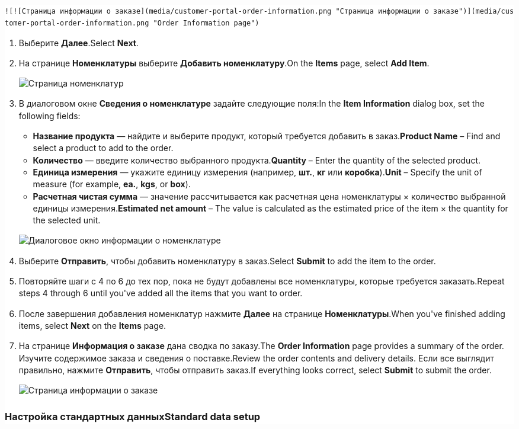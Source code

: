     ![![Страница информации о заказе](media/customer-portal-order-information.png "Страница информации о заказе")](media/customer-portal-order-information.png "Order Information page")

1. <span data-ttu-id="cfc4c-138">Выберите **Далее**.</span><span class="sxs-lookup"><span data-stu-id="cfc4c-138">Select **Next**.</span></span>
1. <span data-ttu-id="cfc4c-139">На странице **Номенклатуры** выберите **Добавить номенклатуру**.</span><span class="sxs-lookup"><span data-stu-id="cfc4c-139">On the **Items** page, select **Add Item**.</span></span>

    ![![Страница номенклатур](media/customer-portal-items.png "Страница номенклатур")](media/customer-portal-items.png "Items page")

1. <span data-ttu-id="cfc4c-141">В диалоговом окне **Сведения о номенклатуре** задайте следующие поля:</span><span class="sxs-lookup"><span data-stu-id="cfc4c-141">In the **Item Information** dialog box, set the following fields:</span></span>

    - <span data-ttu-id="cfc4c-142">**Название продукта** — найдите и выберите продукт, который требуется добавить в заказ.</span><span class="sxs-lookup"><span data-stu-id="cfc4c-142">**Product Name** – Find and select a product to add to the order.</span></span>
    - <span data-ttu-id="cfc4c-143">**Количество** — введите количество выбранного продукта.</span><span class="sxs-lookup"><span data-stu-id="cfc4c-143">**Quantity** – Enter the quantity of the selected product.</span></span>
    - <span data-ttu-id="cfc4c-144">**Единица измерения** — укажите единицу измерения (например, **шт.**, **кг** или **коробка**).</span><span class="sxs-lookup"><span data-stu-id="cfc4c-144">**Unit** – Specify the unit of measure (for example, **ea.**, **kgs**, or **box**).</span></span>
    - <span data-ttu-id="cfc4c-145">**Расчетная чистая сумма** — значение рассчитывается как расчетная цена номенклатуры × количество выбранной единицы измерения.</span><span class="sxs-lookup"><span data-stu-id="cfc4c-145">**Estimated net amount** – The value is calculated as the estimated price of the item × the quantity for the selected unit.</span></span>

    ![![Диалоговое окно информации о номенклатуре](media/customer-portal-item-information.png "Диалоговое окно информации о номенклатуре")](media/customer-portal-item-information.png "Item Information dialog box")

1. <span data-ttu-id="cfc4c-147">Выберите **Отправить**, чтобы добавить номенклатуру в заказ.</span><span class="sxs-lookup"><span data-stu-id="cfc4c-147">Select **Submit** to add the item to the order.</span></span>
1. <span data-ttu-id="cfc4c-148">Повторяйте шаги с 4 по 6 до тех пор, пока не будут добавлены все номенклатуры, которые требуется заказать.</span><span class="sxs-lookup"><span data-stu-id="cfc4c-148">Repeat steps 4 through 6 until you've added all the items that you want to order.</span></span>
1. <span data-ttu-id="cfc4c-149">После завершения добавления номенклатур нажмите **Далее** на странице **Номенклатуры**.</span><span class="sxs-lookup"><span data-stu-id="cfc4c-149">When you've finished adding items, select **Next** on the **Items** page.</span></span>
1. <span data-ttu-id="cfc4c-150">На странице **Информация о заказе** дана сводка по заказу.</span><span class="sxs-lookup"><span data-stu-id="cfc4c-150">The **Order Information** page provides a summary of the order.</span></span> <span data-ttu-id="cfc4c-151">Изучите содержимое заказа и сведения о поставке.</span><span class="sxs-lookup"><span data-stu-id="cfc4c-151">Review the order contents and delivery details.</span></span> <span data-ttu-id="cfc4c-152">Если все выглядит правильно, нажмите **Отправить**, чтобы отправить заказ.</span><span class="sxs-lookup"><span data-stu-id="cfc4c-152">If everything looks correct, select **Submit** to submit the order.</span></span>

    ![![Страница информации о заказе](media/customer-portal-order-submit.png "Страница информации о заказе")](media/customer-portal-order-submit.png "Order Information page")

### <a name="standard-data-setup"></a><span data-ttu-id="cfc4c-154">Настройка стандартных данных</span><span class="sxs-lookup"><span data-stu-id="cfc4c-154">Standard data setup</span></span>
